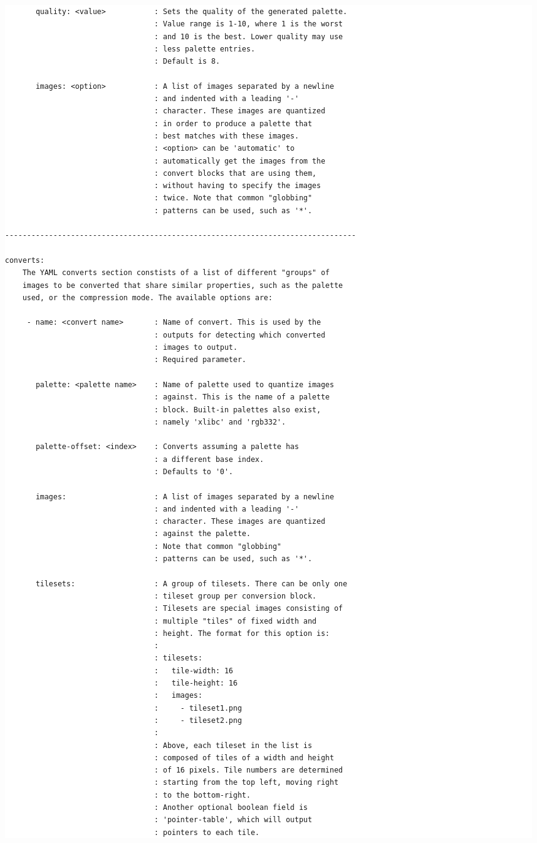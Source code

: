            quality: <value>           : Sets the quality of the generated palette.
                                      : Value range is 1-10, where 1 is the worst
                                      : and 10 is the best. Lower quality may use
                                      : less palette entries.
                                      : Default is 8.

           images: <option>           : A list of images separated by a newline
                                      : and indented with a leading '-'
                                      : character. These images are quantized
                                      : in order to produce a palette that
                                      : best matches with these images.
                                      : <option> can be 'automatic' to
                                      : automatically get the images from the
                                      : convert blocks that are using them,
                                      : without having to specify the images
                                      : twice. Note that common "globbing"
                                      : patterns can be used, such as '*'.

    --------------------------------------------------------------------------------

    converts:
        The YAML converts section constists of a list of different "groups" of
        images to be converted that share similar properties, such as the palette
        used, or the compression mode. The available options are:

         - name: <convert name>       : Name of convert. This is used by the
                                      : outputs for detecting which converted
                                      : images to output.
                                      : Required parameter.

           palette: <palette name>    : Name of palette used to quantize images
                                      : against. This is the name of a palette
                                      : block. Built-in palettes also exist,
                                      : namely 'xlibc' and 'rgb332'.

           palette-offset: <index>    : Converts assuming a palette has
                                      : a different base index.
                                      : Defaults to '0'.

           images:                    : A list of images separated by a newline
                                      : and indented with a leading '-'
                                      : character. These images are quantized
                                      : against the palette.
                                      : Note that common "globbing"
                                      : patterns can be used, such as '*'.

           tilesets:                  : A group of tilesets. There can be only one
                                      : tileset group per conversion block.
                                      : Tilesets are special images consisting of
                                      : multiple "tiles" of fixed width and
                                      : height. The format for this option is:
                                      :
                                      : tilesets:
                                      :   tile-width: 16
                                      :   tile-height: 16
                                      :   images:
                                      :     - tileset1.png
                                      :     - tileset2.png
                                      :
                                      : Above, each tileset in the list is
                                      : composed of tiles of a width and height
                                      : of 16 pixels. Tile numbers are determined
                                      : starting from the top left, moving right
                                      : to the bottom-right.
                                      : Another optional boolean field is
                                      : 'pointer-table', which will output
                                      : pointers to each tile.